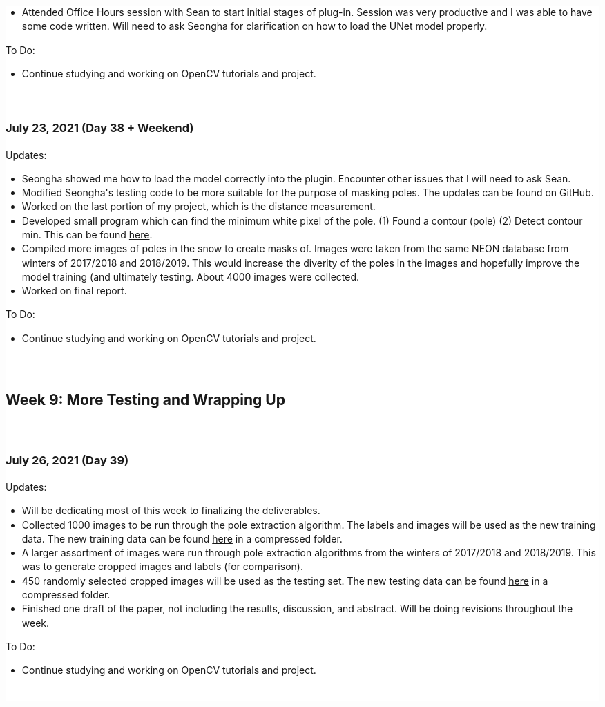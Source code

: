 * Attended Office Hours session with Sean to start initial stages of plug-in. Session was very productive and I was able to have some code written. Will need to ask Seongha for clarification on how to load the UNet model properly.  

To Do:
* Continue studying and working on OpenCV tutorials and project.

<br />

### July 23, 2021 (Day 38 + Weekend)
Updates:
* Seongha showed me how to load the model correctly into the plugin. Encounter other issues that I will need to ask Sean.
* Modified Seongha's testing code to be more suitable for the purpose of masking poles. The updates can be found on GitHub. 
* Worked on the last portion of my project, which is the distance measurement. 
* Developed small program which can find the minimum white pixel of the pole. (1) Found a contour (pole) (2) Detect contour min. This can be found [here](https://drive.google.com/drive/folders/1d91j2u1Xeuxkxy2E-p7l1-P9MtC_g6S0?usp=sharing).
* Compiled more images of poles in the snow to create masks of. Images were taken from the same NEON database from winters of 2017/2018 and 2018/2019. This would increase the diverity of the poles in the images and hopefully improve the model training (and ultimately testing. About 4000 images were collected.
* Worked on final report.

To Do:
* Continue studying and working on OpenCV tutorials and project.

<br />

## Week 9: More Testing and Wrapping Up 

<br />

### July 26, 2021 (Day 39)
Updates:
* Will be dedicating most of this week to finalizing the deliverables.
* Collected 1000 images to be run through the pole extraction algorithm. The labels and images will be used as the new training data. The new training data can be found [here](https://drive.google.com/drive/folders/1Va5ZwZXbx-t6TaKRWfD0FRe6twkRqNYt?usp=sharing) in a compressed folder.
* A larger assortment of images were run through pole extraction algorithms from the winters of 2017/2018 and 2018/2019. This was to generate cropped images and labels (for comparison).
* 450 randomly selected cropped images will be used as the testing set. The new testing data can be found [here](https://drive.google.com/drive/folders/1Va5ZwZXbx-t6TaKRWfD0FRe6twkRqNYt?usp=sharing) in a compressed folder.
* Finished one draft of the paper, not including the results, discussion, and abstract. Will be doing revisions throughout the week.

To Do:
* Continue studying and working on OpenCV tutorials and project.

<br />
